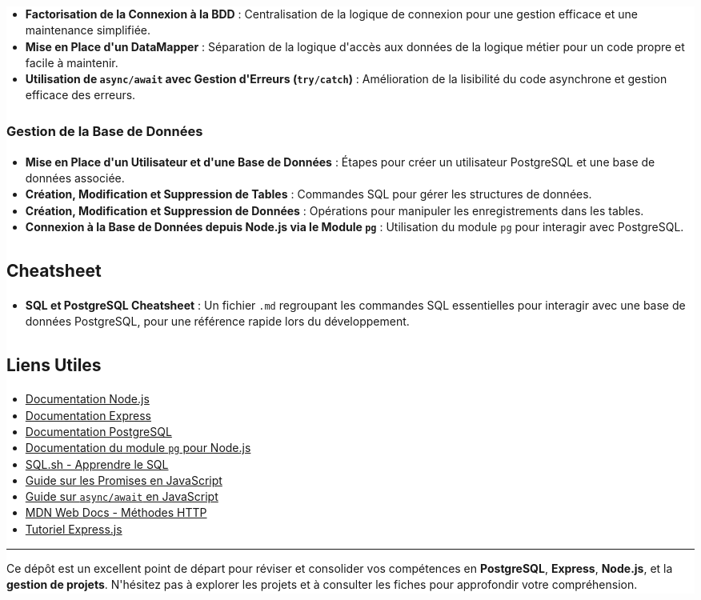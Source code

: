 - **Factorisation de la Connexion à la BDD** : Centralisation de la logique de connexion pour une gestion efficace et une maintenance simplifiée.
- **Mise en Place d'un DataMapper** : Séparation de la logique d'accès aux données de la logique métier pour un code propre et facile à maintenir.
- **Utilisation de `async/await` avec Gestion d'Erreurs (`try/catch`)** : Amélioration de la lisibilité du code asynchrone et gestion efficace des erreurs.

### Gestion de la Base de Données

- **Mise en Place d'un Utilisateur et d'une Base de Données** : Étapes pour créer un utilisateur PostgreSQL et une base de données associée.
- **Création, Modification et Suppression de Tables** : Commandes SQL pour gérer les structures de données.
- **Création, Modification et Suppression de Données** : Opérations pour manipuler les enregistrements dans les tables.
- **Connexion à la Base de Données depuis Node.js via le Module `pg`** : Utilisation du module `pg` pour interagir avec PostgreSQL.

## Cheatsheet

- **SQL et PostgreSQL Cheatsheet** : Un fichier `.md` regroupant les commandes SQL essentielles pour interagir avec une base de données PostgreSQL, pour une référence rapide lors du développement.

## Liens Utiles

- [Documentation Node.js](https://nodejs.org/en/docs/)
- [Documentation Express](https://expressjs.com/fr/)
- [Documentation PostgreSQL](https://www.postgresql.org/docs/)
- [Documentation du module `pg` pour Node.js](https://node-postgres.com/)
- [SQL.sh - Apprendre le SQL](https://sql.sh/)
- [Guide sur les Promises en JavaScript](https://developer.mozilla.org/fr/docs/Web/JavaScript/Guide/Using_promises)
- [Guide sur `async/await` en JavaScript](https://developer.mozilla.org/fr/docs/Web/JavaScript/Reference/Statements/async_function)
- [MDN Web Docs - Méthodes HTTP](https://developer.mozilla.org/fr/docs/Web/HTTP/Methods)
- [Tutoriel Express.js](https://developer.mozilla.org/fr/docs/Learn/Server-side/Express_Nodejs)

---

Ce dépôt est un excellent point de départ pour réviser et consolider vos compétences en **PostgreSQL**, **Express**, **Node.js**, et la **gestion de projets**. N'hésitez pas à explorer les projets et à consulter les fiches pour approfondir votre compréhension.
